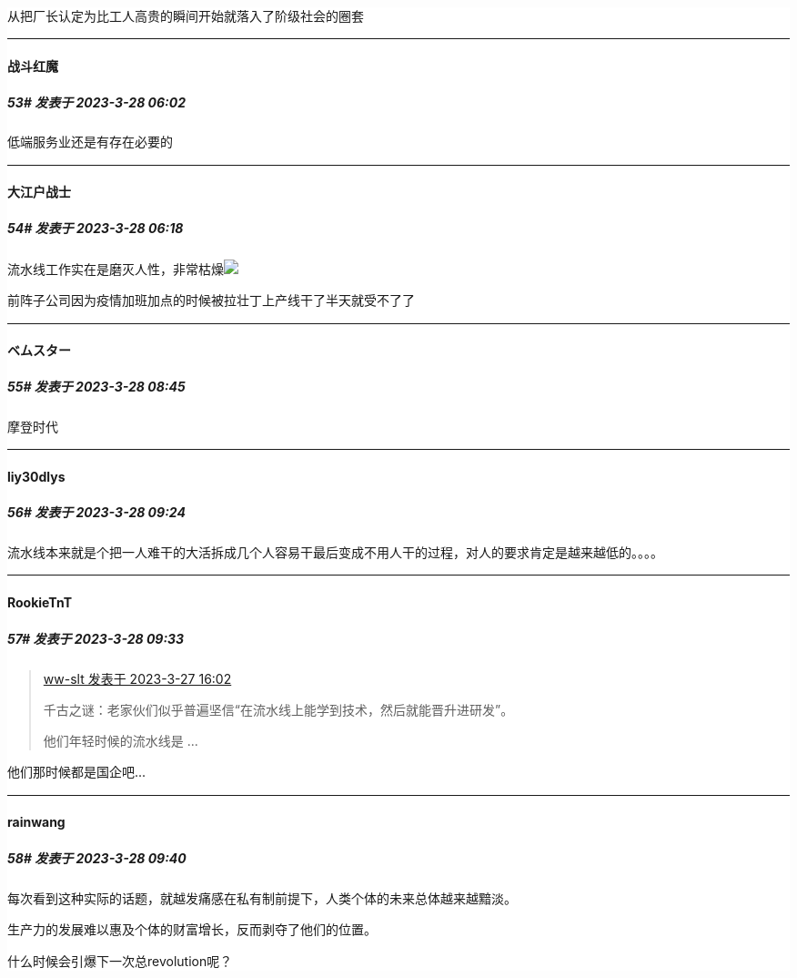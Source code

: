 从把厂长认定为比工人高贵的瞬间开始就落入了阶级社会的圈套

*****

####  战斗红魔  
##### 53#       发表于 2023-3-28 06:02

低端服务业还是有存在必要的

*****

####  大江户战士  
##### 54#       发表于 2023-3-28 06:18

流水线工作实在是磨灭人性，非常枯燥<img src="https://static.saraba1st.com/image/smiley/face2017/120.gif" referrerpolicy="no-referrer">

前阵子公司因为疫情加班加点的时候被拉壮丁上产线干了半天就受不了了

*****

####  ベムスター  
##### 55#       发表于 2023-3-28 08:45

摩登时代

*****

####  liy30dlys  
##### 56#       发表于 2023-3-28 09:24

流水线本来就是个把一人难干的大活拆成几个人容易干最后变成不用人干的过程，对人的要求肯定是越来越低的。。。。

*****

####  RookieTnT  
##### 57#       发表于 2023-3-28 09:33

<blockquote><a href="httphttps://bbs.saraba1st.com/2b/forum.php?mod=redirect&amp;goto=findpost&amp;pid=60241198&amp;ptid=2126095" target="_blank">ww-slt 发表于 2023-3-27 16:02</a>

千古之谜：老家伙们似乎普遍坚信“在流水线上能学到技术，然后就能晋升进研发”。

他们年轻时候的流水线是 ...</blockquote>
他们那时候都是国企吧...

*****

####  rainwang  
##### 58#       发表于 2023-3-28 09:40

每次看到这种实际的话题，就越发痛感在私有制前提下，人类个体的未来总体越来越黯淡。

生产力的发展难以惠及个体的财富增长，反而剥夺了他们的位置。

什么时候会引爆下一次总revolution呢？
